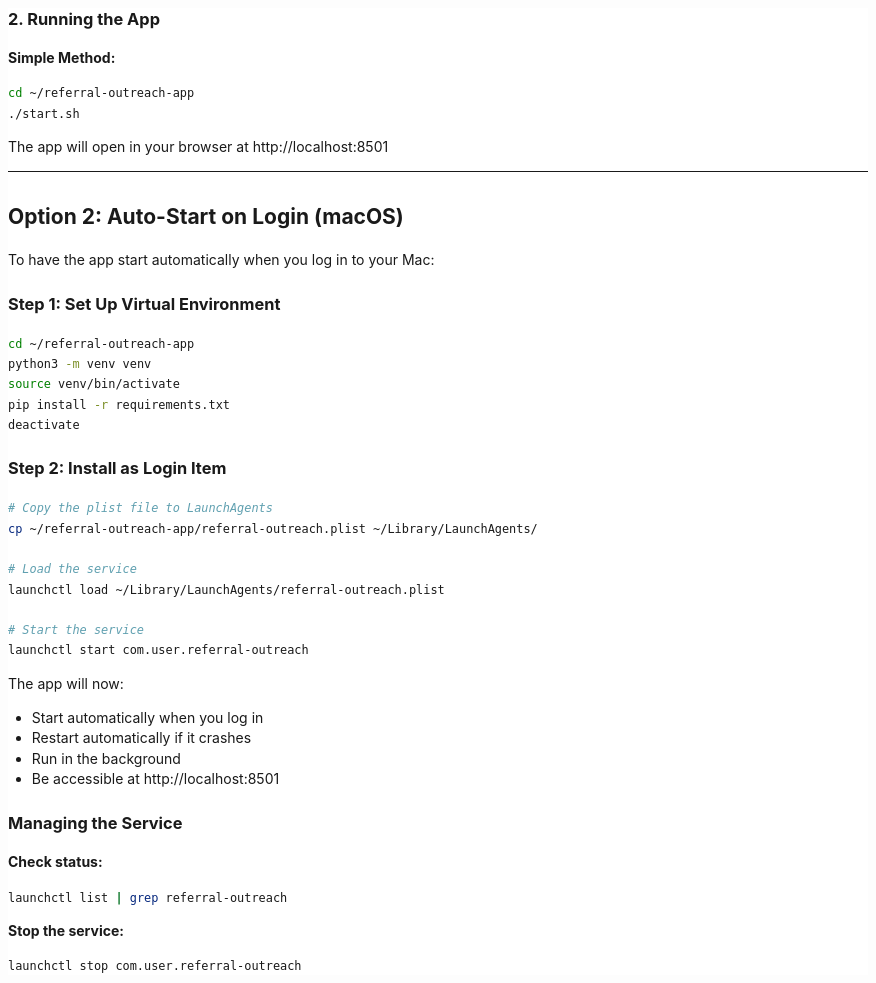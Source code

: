 ### 2. Running the App

**Simple Method:**
```bash
cd ~/referral-outreach-app
./start.sh
```

The app will open in your browser at http://localhost:8501

---

## Option 2: Auto-Start on Login (macOS)

To have the app start automatically when you log in to your Mac:

### Step 1: Set Up Virtual Environment

```bash
cd ~/referral-outreach-app
python3 -m venv venv
source venv/bin/activate
pip install -r requirements.txt
deactivate
```

### Step 2: Install as Login Item

```bash
# Copy the plist file to LaunchAgents
cp ~/referral-outreach-app/referral-outreach.plist ~/Library/LaunchAgents/

# Load the service
launchctl load ~/Library/LaunchAgents/referral-outreach.plist

# Start the service
launchctl start com.user.referral-outreach
```

The app will now:
- Start automatically when you log in
- Restart automatically if it crashes
- Run in the background
- Be accessible at http://localhost:8501

### Managing the Service

**Check status:**
```bash
launchctl list | grep referral-outreach
```

**Stop the service:**
```bash
launchctl stop com.user.referral-outreach
```
